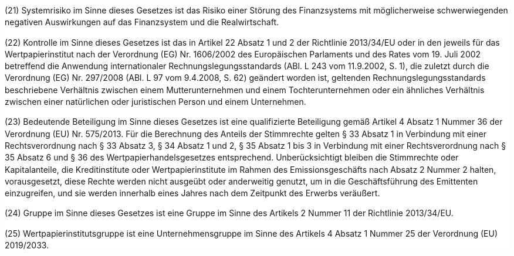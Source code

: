 <div class="jurAbsatz">

(21) Systemrisiko im Sinne dieses Gesetzes ist das Risiko einer Störung
des Finanzsystems mit möglicherweise schwerwiegenden negativen
Auswirkungen auf das Finanzsystem und die Realwirtschaft.

</div>

<div class="jurAbsatz">

(22) Kontrolle im Sinne dieses Gesetzes ist das in Artikel 22 Absatz 1
und 2 der Richtlinie 2013/34/EU oder in den jeweils für das
Wertpapierinstitut nach der Verordnung (EG) Nr. 1606/2002 des
Europäischen Parlaments und des Rates vom 19. Juli 2002 betreffend die
Anwendung internationaler Rechnungslegungsstandards (ABl. L 243 vom
11.9.2002, S. 1), die zuletzt durch die Verordnung (EG) Nr. 297/2008
(ABl. L 97 vom 9.4.2008, S. 62) geändert worden ist, geltenden
Rechnungslegungsstandards beschriebene Verhältnis zwischen einem
Mutterunternehmen und einem Tochterunternehmen oder ein ähnliches
Verhältnis zwischen einer natürlichen oder juristischen Person und
einem Unternehmen.

</div>

<div class="jurAbsatz">

(23) Bedeutende Beteiligung im Sinne dieses Gesetzes ist eine
qualifizierte Beteiligung gemäß Artikel 4 Absatz 1 Nummer 36 der
Verordnung (EU) Nr. 575/2013. Für die Berechnung des Anteils der
Stimmrechte gelten § 33 Absatz 1 in Verbindung mit einer
Rechtsverordnung nach § 33 Absatz 3, § 34 Absatz 1 und 2, § 35 Absatz 1
bis 3 in Verbindung mit einer Rechtsverordnung nach § 35 Absatz 6 und §
36 des Wertpapierhandelsgesetzes entsprechend. Unberücksichtigt bleiben
die Stimmrechte oder Kapitalanteile, die Kreditinstitute oder
Wertpapierinstitute im Rahmen des Emissionsgeschäfts nach Absatz 2
Nummer 2 halten, vorausgesetzt, diese Rechte werden nicht ausgeübt oder
anderweitig genutzt, um in die Geschäftsführung des Emittenten
einzugreifen, und sie werden innerhalb eines Jahres nach dem Zeitpunkt
des Erwerbs veräußert.

</div>

<div class="jurAbsatz">

(24) Gruppe im Sinne dieses Gesetzes ist eine Gruppe im Sinne des
Artikels 2 Nummer 11 der Richtlinie 2013/34/EU.

</div>

<div class="jurAbsatz">

(25) Wertpapierinstitutsgruppe ist eine Unternehmensgruppe im Sinne des
Artikels 4 Absatz 1 Nummer 25 der Verordnung (EU) 2019/2033.

</div>

<div class="jurAbsatz">
